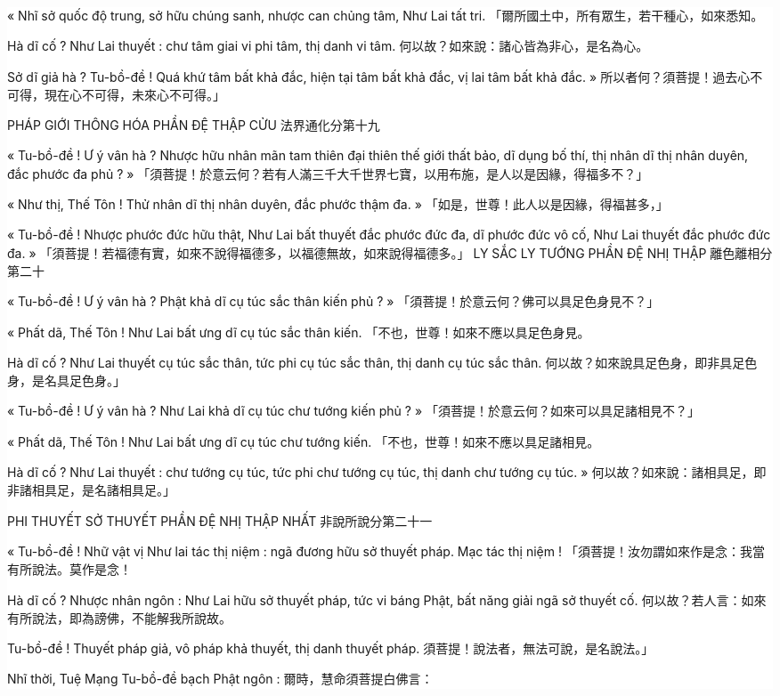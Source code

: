 « Nhĩ sở quốc độ trung, sở hữu chúng sanh, nhược can chủng tâm, Như Lai tất tri. 
「爾所國土中，所有眾生，若干種心，如來悉知。

Hà dĩ cố ? Như Lai thuyết : chư tâm giai vi phi tâm, thị danh vi tâm. 
何以故？如來說：諸心皆為非心，是名為心。

Sở dĩ giả hà ? Tu-bồ-đề ! Quá khứ tâm bất khả đắc, hiện tại tâm bất khả đắc, vị lai tâm bất khả đắc. »
所以者何？須菩提！過去心不可得，現在心不可得，未來心不可得。」

PHÁP GIỚI THÔNG HÓA PHẦN ĐỆ THẬP CỬU
法界通化分第十九

« Tu-bồ-đề ! Ư ý vân hà ? Nhược hữu nhân mãn tam thiên đại thiên thế giới thất bảo, dĩ dụng bố thí, thị nhân dĩ thị nhân duyên, đắc phước đa phủ ? »
「須菩提！於意云何？若有人滿三千大千世界七寶，以用布施，是人以是因緣，得福多不？」

« Như thị, Thế Tôn ! Thử nhân dĩ thị nhân duyên, đắc phước thậm đa. »
「如是，世尊！此人以是因緣，得福甚多，」

« Tu-bồ-đề ! Nhược phước đức hữu thật, Như Lai bất thuyết đắc phước đức đa, dĩ phước đức vô cố, Như Lai thuyết đắc phước đức đa. »
「須菩提！若福德有實，如來不說得福德多，以福德無故，如來說得福德多。」
LY SẮC LY TƯỚNG PHẦN ĐỆ NHỊ THẬP
離色離相分第二十

« Tu-bồ-đề ! Ư ý vân hà ? Phật khả dĩ cụ túc sắc thân kiến phủ ? »
「須菩提！於意云何？佛可以具足色身見不？」

« Phất dã, Thế Tôn ! Như Lai bất ưng dĩ cụ túc sắc thân kiến. 
「不也，世尊！如來不應以具足色身見。

Hà dĩ cố ? Như Lai thuyết cụ túc sắc thân, tức phi cụ túc sắc thân, thị danh cụ túc sắc thân. 
何以故？如來說具足色身，即非具足色身，是名具足色身。」

« Tu-bồ-đề ! Ư ý vân hà ? Như Lai khả dĩ cụ túc chư tướng kiến phủ ? »
「須菩提！於意云何？如來可以具足諸相見不？」

« Phất dã, Thế Tôn ! Như Lai bất ưng dĩ cụ túc chư tướng kiến. 
「不也，世尊！如來不應以具足諸相見。

Hà dĩ cố ? Như Lai thuyết : chư tướng cụ túc, tức phi chư tướng cụ túc, thị danh chư tướng cụ túc. »
何以故？如來說：諸相具足，即非諸相具足，是名諸相具足。」

PHI THUYẾT SỞ THUYẾT PHẦN ĐỆ NHỊ THẬP NHẤT
非說所說分第二十一

« Tu-bồ-đề ! Nhữ vật vị Như lai tác thị niệm : ngã đương hữu sở thuyết pháp. Mạc tác thị niệm ! 
「須菩提！汝勿謂如來作是念：我當有所說法。莫作是念！

Hà dĩ cố ? Nhược nhân ngôn : Như Lai hữu sở thuyết pháp, tức vi báng Phật, bất năng giải ngã sở thuyết cố. 
何以故？若人言：如來有所說法，即為謗佛，不能解我所說故。

Tu-bồ-đề ! Thuyết pháp giả, vô pháp khả thuyết, thị danh thuyết pháp.
須菩提！說法者，無法可說，是名說法。」

Nhĩ thời, Tuệ Mạng Tu-bồ-đề bạch Phật ngôn :
爾時，慧命須菩提白佛言：
